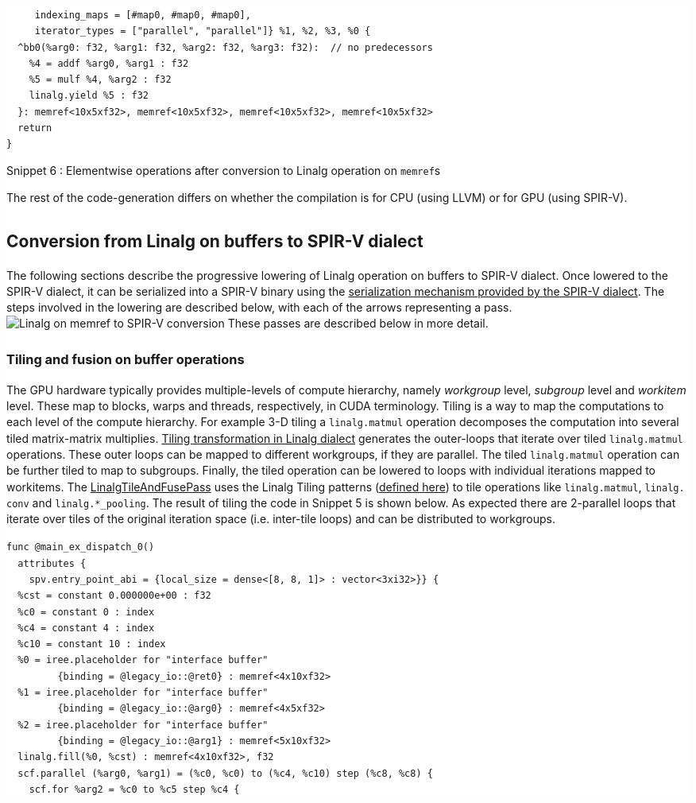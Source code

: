 ```mlir
     indexing_maps = [#map0, #map0, #map0],
     iterator_types = ["parallel", "parallel"]} %1, %2, %3, %0 {
  ^bb0(%arg0: f32, %arg1: f32, %arg2: f32, %arg3: f32):  // no predecessors
    %4 = addf %arg0, %arg1 : f32
    %5 = mulf %4, %arg2 : f32
    linalg.yield %5 : f32
  }: memref<10x5xf32>, memref<10x5xf32>, memref<10x5xf32>, memref<10x5xf32>
  return
}
```
<a name="snippet6"></a>
Snippet 6 : Elementwise operations after conversion to Linalg operation on
`memref`s

The rest of the code-generation differs on whether the compilation is for CPU
(using LLVM) or for GPU (using SPIR-V).

## Conversion from Linalg on buffers to SPIR-V dialect

The following sections describe the progressive lowering of Linalg operation on
buffers to SPIR-V dialect. Once lowered to the SPIR-V dialect, it can be
serialized into a SPIR-V binary using the [serialization mechanism provided by
the SPIR-V dialect][SpirvSerialization]. The steps involved in the lowering are
described below, with each of the arrows representing a pass. ![Linalg on
`memref` to SPIR-V conversion](./CodegenPasses/linalg_to_spirv.png) These passes
are described below in more detail.

### Tiling and fusion on buffer operations

The GPU hardware typically provides multiple-levels of compute hierarchy, namely
*workgroup* level, *subgroup* level and *workitem* level. These map to blocks,
warps and threads, respectively, in CUDA terminology. Tiling is a way to map the
computations to each level of the compute hierarchy. For example 3-D tiling a
`linalg.matmul` operation decomposes the computation into several tiled
matrix-matrix multiplies. [Tiling transformation in Linalg
dialect][LinalgTiling] generates the outer-loops that iterate over tiled
`linalg.matmul` operations. These outer loops can be mapped to different
workgroups, if they are parallel. The tiled `linalg.matmul` operation can be
further tiled to map to subgroups. Finally, the tiled operation can be lowered
to loops with individual iterations mapped to workitems. The
[LinalgTileAndFusePass][LinalgTileAndFuse] uses the Linalg Tiling patterns
([defined here][LinalgTilingPatterns]) to tile operations like `linalg.matmul`,
`linalg.conv` and `linalg.*_pooling`. The result of tiling the code in Snippet 5
is shown below. As expected there are 2-parallel loops that iterate over tiles
of the original iteration space (i.e. inter-tile loops) and can be distributed
to workgroups.

```mlir
func @main_ex_dispatch_0() 
  attributes {
    spv.entry_point_abi = {local_size = dense<[8, 8, 1]> : vector<3xi32>}} {
  %cst = constant 0.000000e+00 : f32
  %c0 = constant 0 : index
  %c4 = constant 4 : index
  %c10 = constant 10 : index
  %0 = iree.placeholder for "interface buffer"
         {binding = @legacy_io::@ret0} : memref<4x10xf32>
  %1 = iree.placeholder for "interface buffer"
         {binding = @legacy_io::@arg0} : memref<4x5xf32>
  %2 = iree.placeholder for "interface buffer"
         {binding = @legacy_io::@arg1} : memref<5x10xf32>
  linalg.fill(%0, %cst) : memref<4x10xf32>, f32
  scf.parallel (%arg0, %arg1) = (%c0, %c0) to (%c4, %c10) step (%c8, %c8) {
    scf.for %arg2 = %c0 to %c5 step %c4 {
```

[ConvertToGPU]: https://github.com/google/iree/blob/main/iree/compiler/Conversion/LinalgToSPIRV/ConvertToGPUPass.cpp
[ConvertToSPIRV]: https://github.com/google/iree/blob/main/iree/compiler/Conversion/LinalgToSPIRV/ConvertToSPIRVPass.cpp
[DotAfterAll]: https://gist.github.com/MaheshRavishankar/9e2d406296f469515c4a79bf1e7eef44
[GPUToSPIRV]: https://github.com/llvm/llvm-project/blob/master/mlir/include/mlir/Conversion/GPUToSPIRV/ConvertGPUToSPIRV.h
[HLOToLinalgPass]: https://github.com/tensorflow/tensorflow/blob/75c40f6bff2faa3d90a375dfa4025b2e6e2d7a3d/tensorflow/compiler/mlir/xla/transforms/passes.h#L67
[LinalgDialect]: https://mlir.llvm.org/docs/Dialects/Linalg/
[LinalgFusionOnBuffers]: https://github.com/llvm/llvm-project/blob/ef868a848e6def288d2df7a1b3ebe09463afc8d0/mlir/include/mlir/Dialect/Linalg/Utils/Utils.h#L86
[LinalgFusionOfTensorOps]: https://github.com/llvm/llvm-project/blob/80cb25cbd555f9634836b766c86aead435b60eaa/mlir/include/mlir/Dialect/Linalg/Passes.td#L30
[LinalgPromotionPatterns]: https://github.com/llvm/llvm-project/blob/303a7f7a26e2aae1cb85f49dccbc0b5d14e0b2e0/mlir/include/mlir/Dialect/Linalg/Transforms/Transforms.h#L358
[LinalgRationale]: https://mlir.llvm.org/docs/Rationale/RationaleLinalgDialect/
[LinalgTileAndFuse]: https://github.com/google/iree/blob/main/iree/compiler/Conversion/LinalgToSPIRV/LinalgTileAndFusePass.cpp
[LinalgTiling]: https://mlir.llvm.org/docs/Dialects/Linalg/#set-of-key-transformationsa-namekey_transformationsa
[LinalgTilingPatterns]: https://github.com/llvm/llvm-project/blob/master/mlir/include/mlir/Dialect/Linalg/Transforms/Transforms.h
[NVVMAddressSpace]: https://docs.nvidia.com/cuda/nvvm-ir-spec/index.html#address-space
[PwAfterAll]: https://gist.github.com/MaheshRavishankar/02cdd22f7c99e568f933244b5a679510
[SCFToSPIRV]: https://github.com/llvm/llvm-project/blob/master/mlir/include/mlir/Conversion/SCFToSPIRV/SCFToSPIRV.h
[SpirvSerialization]: https://mlir.llvm.org/docs/Dialects/SPIR-V/#serialization-and-deserialization
[StandardToSPIRV]: https://github.com/llvm/llvm-project/blob/master/mlir/include/mlir/Conversion/StandardToSPIRV/ConvertStandardToSPIRV.h
